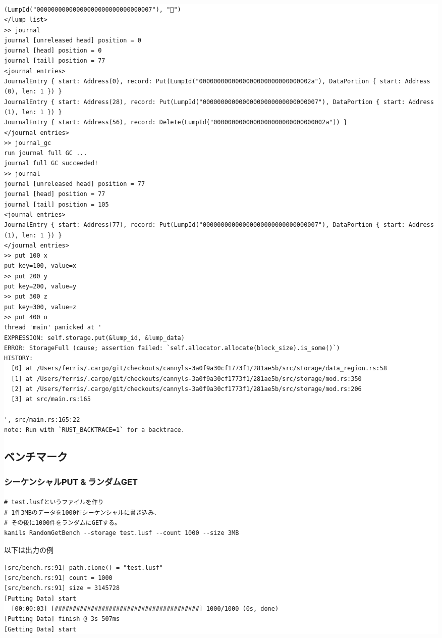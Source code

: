 ```
(LumpId("00000000000000000000000000000007"), "🦀")
</lump list>
>> journal
journal [unreleased head] position = 0
journal [head] position = 0
journal [tail] position = 77
<journal entries>
JournalEntry { start: Address(0), record: Put(LumpId("0000000000000000000000000000002a"), DataPortion { start: Address(0), len: 1 }) }
JournalEntry { start: Address(28), record: Put(LumpId("00000000000000000000000000000007"), DataPortion { start: Address(1), len: 1 }) }
JournalEntry { start: Address(56), record: Delete(LumpId("0000000000000000000000000000002a")) }
</journal entries>
>> journal_gc
run journal full GC ...
journal full GC succeeded!
>> journal
journal [unreleased head] position = 77
journal [head] position = 77
journal [tail] position = 105
<journal entries>
JournalEntry { start: Address(77), record: Put(LumpId("00000000000000000000000000000007"), DataPortion { start: Address(1), len: 1 }) }
</journal entries>
>> put 100 x
put key=100, value=x
>> put 200 y
put key=200, value=y
>> put 300 z
put key=300, value=z
>> put 400 o
thread 'main' panicked at '
EXPRESSION: self.storage.put(&lump_id, &lump_data)
ERROR: StorageFull (cause; assertion failed: `self.allocator.allocate(block_size).is_some()`)
HISTORY:
  [0] at /Users/ferris/.cargo/git/checkouts/cannyls-3a0f9a30cf1773f1/281ae5b/src/storage/data_region.rs:58
  [1] at /Users/ferris/.cargo/git/checkouts/cannyls-3a0f9a30cf1773f1/281ae5b/src/storage/mod.rs:350
  [2] at /Users/ferris/.cargo/git/checkouts/cannyls-3a0f9a30cf1773f1/281ae5b/src/storage/mod.rs:206
  [3] at src/main.rs:165

', src/main.rs:165:22
note: Run with `RUST_BACKTRACE=1` for a backtrace.
```

## ベンチマーク

### シーケンシャルPUT & ランダムGET
```
# test.lusfというファイルを作り
# 1件3MBのデータを1000件シーケンシャルに書き込み、
# その後に1000件をランダムにGETする。
kanils RandomGetBench --storage test.lusf --count 1000 --size 3MB
```
以下は出力の例
```
[src/bench.rs:91] path.clone() = "test.lusf"
[src/bench.rs:91] count = 1000
[src/bench.rs:91] size = 3145728
[Putting Data] start
  [00:00:03] [########################################] 1000/1000 (0s, done)
[Putting Data] finish @ 3s 507ms
[Getting Data] start
```